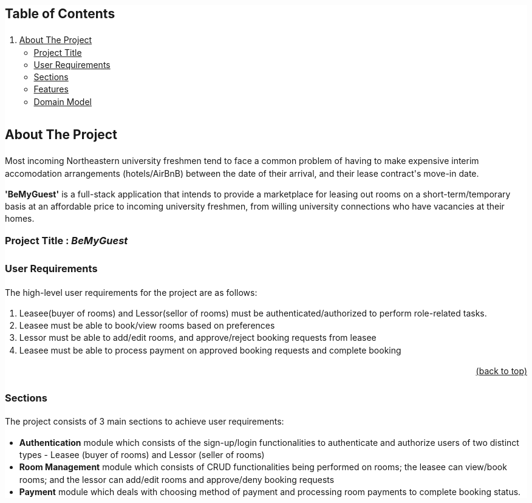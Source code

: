 <a name="readme-top"></a>



## Table of Contents

  <ol>
    <li>
      <a href="#about-the-project">About The Project</a>
      <ul>
        <li><a href="#project-title">Project Title</a></li>
        <li><a href="#user-requirements">User Requirements</a></li>
        <li><a href="#sections">Sections</a></li>
        <li><a href="#features">Features</a></li>
        <li><a href="#domain-model">Domain Model</a></li>
        <!-- <li><a href="#built-with">Built With</a></li> -->
      </ul>
    </li>
  </ol>



## About The Project

Most incoming Northeastern university freshmen tend to face a common problem of having to make expensive interim accomodation arrangements (hotels/AirBnB) between the date of their arrival, and their lease contract's move-in date.

**'BeMyGuest'** is a full-stack application that intends to provide a marketplace for leasing out rooms on a short-term/temporary basis at an affordable price to incoming university freshmen, from willing university connections who have vacancies at their homes.

<h3 id = "project-title" style = "margin-top: 10px; margin-bottom: 10px">Project Title : <em>BeMyGuest</em></h2>

### User Requirements

The high-level user requirements for the project are as follows:

1. Leasee(buyer of rooms) and Lessor(sellor of rooms) must be authenticated/authorized to perform role-related tasks.
2. Leasee must be able to book/view rooms based on preferences
3. Lessor must be able to add/edit rooms, and approve/reject booking requests from leasee
4. Leasee must be able to process payment on approved booking requests and complete booking

<p align="right"><a href="#readme-top">(back to top)</a></p>

### Sections

The project consists of 3 main sections to achieve user requirements:

- **Authentication** module which consists of the sign-up/login functionalities to authenticate and authorize users of two distinct types - Leasee (buyer of rooms) and Lessor (seller of rooms)
- **Room Management** module which consists of CRUD functionalities being performed on rooms; the leasee can view/book rooms; and the lessor can add/edit rooms and approve/deny booking requests
- **Payment** module which deals with choosing method of payment and processing room payments to complete booking status.
